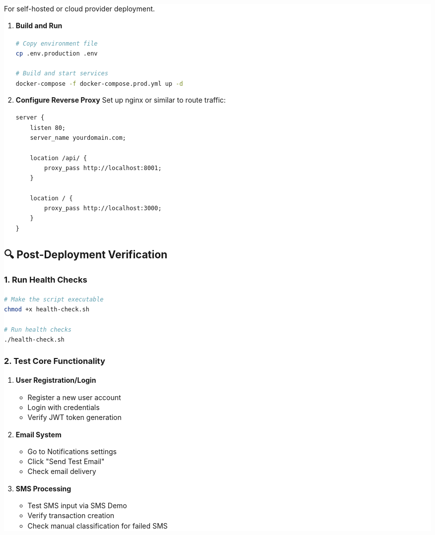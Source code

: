 For self-hosted or cloud provider deployment.

1. **Build and Run**
   ```bash
   # Copy environment file
   cp .env.production .env
   
   # Build and start services
   docker-compose -f docker-compose.prod.yml up -d
   ```

2. **Configure Reverse Proxy**
   Set up nginx or similar to route traffic:
   ```nginx
   server {
       listen 80;
       server_name yourdomain.com;
       
       location /api/ {
           proxy_pass http://localhost:8001;
       }
       
       location / {
           proxy_pass http://localhost:3000;
       }
   }
   ```

## 🔍 Post-Deployment Verification

### 1. Run Health Checks

```bash
# Make the script executable
chmod +x health-check.sh

# Run health checks
./health-check.sh
```

### 2. Test Core Functionality

1. **User Registration/Login**
   - Register a new user account
   - Login with credentials
   - Verify JWT token generation

2. **Email System**
   - Go to Notifications settings
   - Click "Send Test Email"
   - Check email delivery

3. **SMS Processing**
   - Test SMS input via SMS Demo
   - Verify transaction creation
   - Check manual classification for failed SMS
